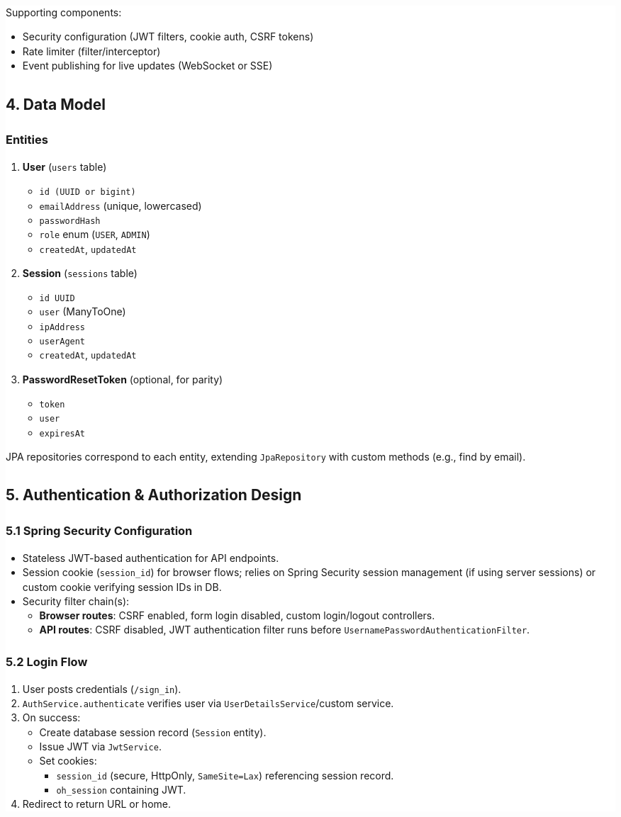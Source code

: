 Supporting components:
- Security configuration (JWT filters, cookie auth, CSRF tokens)
- Rate limiter (filter/interceptor)
- Event publishing for live updates (WebSocket or SSE)

## 4. Data Model

### Entities

1. **User** (`users` table)
   - `id (UUID or bigint)`
   - `emailAddress` (unique, lowercased)
   - `passwordHash`
   - `role` enum (`USER`, `ADMIN`)
   - `createdAt`, `updatedAt`

2. **Session** (`sessions` table)
   - `id UUID`
   - `user` (ManyToOne)
   - `ipAddress`
   - `userAgent`
   - `createdAt`, `updatedAt`

3. **PasswordResetToken** (optional, for parity)
   - `token`
   - `user`
   - `expiresAt`

JPA repositories correspond to each entity, extending `JpaRepository` with custom methods (e.g., find by email).

## 5. Authentication & Authorization Design

### 5.1 Spring Security Configuration

- Stateless JWT-based authentication for API endpoints.
- Session cookie (`session_id`) for browser flows; relies on Spring Security session management (if using server sessions) or custom cookie verifying session IDs in DB.
- Security filter chain(s):
  - **Browser routes**: CSRF enabled, form login disabled, custom login/logout controllers.
  - **API routes**: CSRF disabled, JWT authentication filter runs before `UsernamePasswordAuthenticationFilter`.

### 5.2 Login Flow

1. User posts credentials (`/sign_in`).
2. `AuthService.authenticate` verifies user via `UserDetailsService`/custom service.
3. On success:
   - Create database session record (`Session` entity).
   - Issue JWT via `JwtService`.
   - Set cookies:
     - `session_id` (secure, HttpOnly, `SameSite=Lax`) referencing session record.
     - `oh_session` containing JWT.
4. Redirect to return URL or home.
